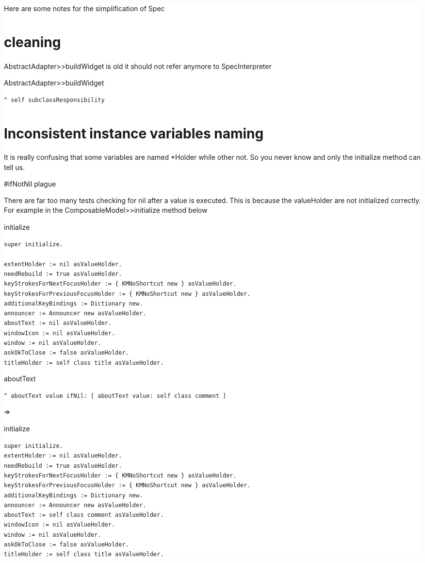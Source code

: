  Here are some notes for the simplification of Spec

# cleaning 
AbstractAdapter>>buildWidget is old it should not refer anymore to SpecInterpreter

AbstractAdapter>>buildWidget

    ^ self subclassResponsibility


# Inconsistent instance variables naming

It is really confusing that some variables are named *Holder while other not. So you never know and only the initialize method can tell us.



#ifNotNil plague

There are far too many tests checking for nil after a value is executed. This is because the valueHolder are not initialized correctly. For example in the ComposableModel>>initialize method below

initialize

	super initialize.

	extentHolder := nil asValueHolder.
	needRebuild := true asValueHolder.
	keyStrokesForNextFocusHolder := { KMNoShortcut new } asValueHolder.
	keyStrokesForPreviousFocusHolder := { KMNoShortcut new } asValueHolder.
	additionalKeyBindings := Dictionary new.
	announcer := Announcer new asValueHolder.
	aboutText := nil asValueHolder.
	windowIcon := nil asValueHolder.
	window := nil asValueHolder.
	askOkToClose := false asValueHolder.
	titleHolder := self class title asValueHolder.


aboutText

	^ aboutText value ifNil: [ aboutText value: self class comment ]
	
=> 

initialize

	super initialize.
	extentHolder := nil asValueHolder.
	needRebuild := true asValueHolder.
	keyStrokesForNextFocusHolder := { KMNoShortcut new } asValueHolder.
	keyStrokesForPreviousFocusHolder := { KMNoShortcut new } asValueHolder.
	additionalKeyBindings := Dictionary new.
	announcer := Announcer new asValueHolder.
	aboutText := self class comment asValueHolder.
	windowIcon := nil asValueHolder.
	window := nil asValueHolder.
	askOkToClose := false asValueHolder.
	titleHolder := self class title asValueHolder.
